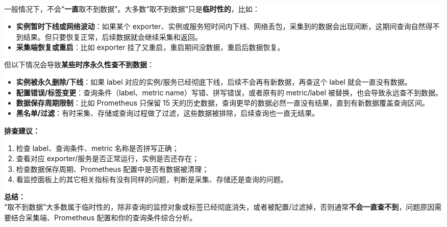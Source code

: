 一般情况下，不会“**一直**取不到数据”。大多数“取不到数据”只是**临时性的**，比如：

- **实例暂时下线或网络波动**：如果某个 exporter、实例或服务短时间内下线、网络丢包，采集到的数据会出现间断，这期间查询自然得不到结果。但只要恢复正常，后续数据就会继续采集和返回。
- **采集端恢复或重启**：比如 exporter 挂了又重启，重启期间没数据，重启后数据恢复。

但以下情况会导致**某些时序永久性查不到数据**：

- **实例被永久删除/下线**：如果 label 对应的实例/服务已经彻底下线，后续不会再有新数据，再查这个 label 就会一直没有数据。
- **配置错误/标签变更**：查询条件（label、metric name）写错、拼写错误，或者原有的 metric/label 被替换，也会导致永远查不到数据。
- **数据保存周期限制**：比如 Prometheus 只保留 15 天的历史数据，查询更早的数据必然一直没有结果，直到有新数据覆盖查询区间。
- **黑名单/过滤**：有时采集、存储或查询过程做了过滤，这些数据被排除，后续查询也一直无结果。

**排查建议：**
1. 检查 label、查询条件、metric 名称是否拼写正确；
2. 查看对应 exporter/服务是否正常运行，实例是否还存在；
3. 检查数据保存周期、Prometheus 配置中是否有数据被清理；
4. 看监控面板上的其它相关指标有没有同样的问题，判断是采集、存储还是查询的问题。

**总结：**  
“取不到数据”大多数属于临时性的，除非查询的监控对象或标签已经彻底消失，或者被配置/过滤掉，否则通常**不会一直查不到**，问题原因需要结合采集端、Prometheus 配置和你的查询条件综合分析。

